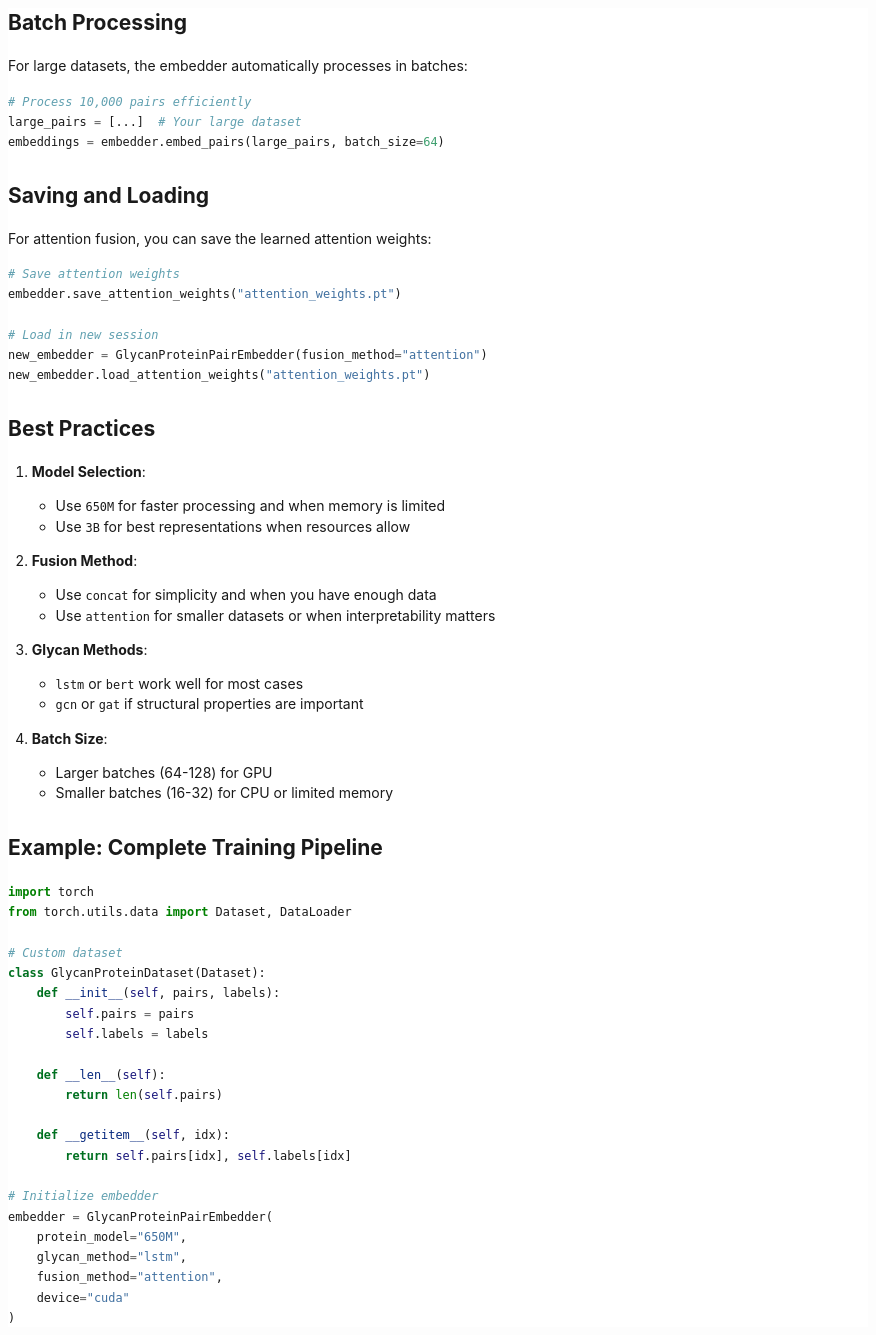 ## Batch Processing

For large datasets, the embedder automatically processes in batches:

```python
# Process 10,000 pairs efficiently
large_pairs = [...]  # Your large dataset
embeddings = embedder.embed_pairs(large_pairs, batch_size=64)
```

## Saving and Loading

For attention fusion, you can save the learned attention weights:

```python
# Save attention weights
embedder.save_attention_weights("attention_weights.pt")

# Load in new session
new_embedder = GlycanProteinPairEmbedder(fusion_method="attention")
new_embedder.load_attention_weights("attention_weights.pt")
```

## Best Practices

1. **Model Selection**:
   - Use `650M` for faster processing and when memory is limited
   - Use `3B` for best representations when resources allow

2. **Fusion Method**:
   - Use `concat` for simplicity and when you have enough data
   - Use `attention` for smaller datasets or when interpretability matters

3. **Glycan Methods**:
   - `lstm` or `bert` work well for most cases
   - `gcn` or `gat` if structural properties are important

4. **Batch Size**:
   - Larger batches (64-128) for GPU
   - Smaller batches (16-32) for CPU or limited memory

## Example: Complete Training Pipeline

```python
import torch
from torch.utils.data import Dataset, DataLoader

# Custom dataset
class GlycanProteinDataset(Dataset):
    def __init__(self, pairs, labels):
        self.pairs = pairs
        self.labels = labels
    
    def __len__(self):
        return len(self.pairs)
    
    def __getitem__(self, idx):
        return self.pairs[idx], self.labels[idx]

# Initialize embedder
embedder = GlycanProteinPairEmbedder(
    protein_model="650M",
    glycan_method="lstm",
    fusion_method="attention",
    device="cuda"
)
```